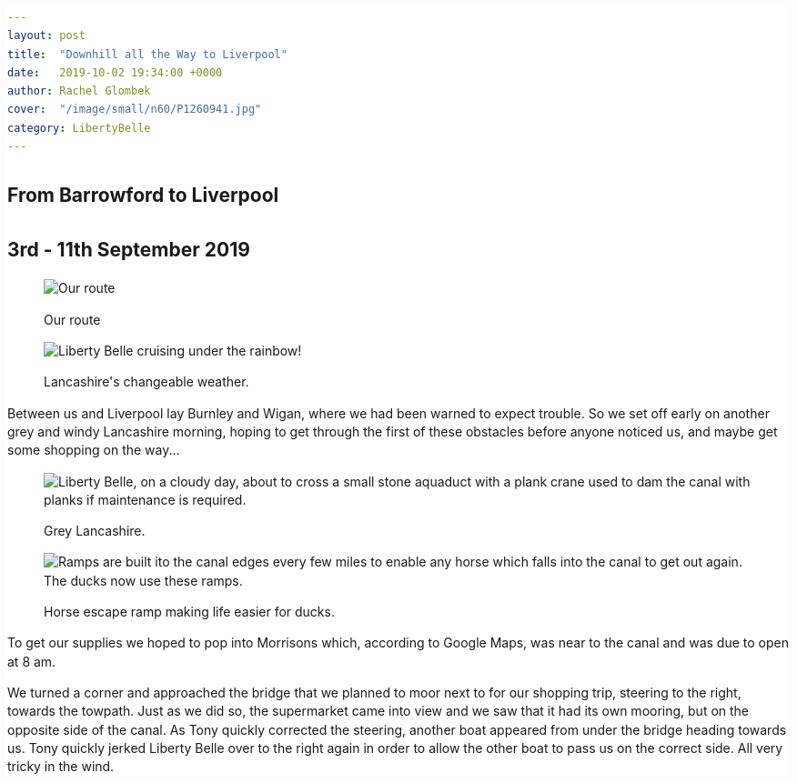 ```yaml
---
layout: post
title:  "Downhill all the Way to Liverpool"
date:   2019-10-02 19:34:00 +0000
author: Rachel Glombek
cover:  "/image/small/n60/P1260941.jpg"
category: LibertyBelle
---
```


<h2>From Barrowford to Liverpool</h2>
<h2>3rd - 11th September 2019</h2>

<figure>
 <img src="{{site.baseurl}}/image/maps/n60map.png" alt="Our route" >
 <figcaption>
 <p>Our route</p>
 </figcaption>
</figure>

<figure>
 <img src="{{site.baseurl}}/image/small/n60/P1260656.jpg" alt="Liberty Belle cruising under the rainbow!" >
 <figcaption>
 <p>Lancashire's changeable weather.</p>
 </figcaption>
</figure>

<p>Between us and Liverpool lay Burnley and Wigan, where we had been warned to expect trouble. So we set off early on another grey and windy Lancashire morning, hoping to get through the first of these obstacles before anyone noticed us, and maybe get some shopping on the way...</p>

<figure>
 <img src="{{site.baseurl}}/image/small/n60/P1260603.jpg" alt="Liberty Belle, on a cloudy day, about to cross a small stone aquaduct with a plank crane used to dam the canal with planks if maintenance is required." >
 <figcaption>
 <p>Grey Lancashire.</p>
 </figcaption>
</figure>

<figure>
 <img src="{{site.baseurl}}/image/small/n60/P1260591cropped.jpg" alt="Ramps are built ito the canal edges every few miles to enable any horse which falls into the canal to get out again. The ducks now use these ramps." >
 <figcaption>
 <p>Horse escape ramp making life easier for ducks.</p>
 </figcaption>
</figure>

<p>To get our supplies we hoped to pop into Morrisons which, according to Google Maps, was near to the canal and was due to open at 8 am.</p>

<p>We turned a corner and approached the bridge that we planned to moor next to for our shopping trip, steering to the right, towards the towpath.
Just as we did so, the supermarket came into view and we saw that it had its own mooring, but on the opposite side of the canal. As Tony quickly corrected the steering, another boat appeared from under the bridge heading towards us. Tony quickly jerked Liberty Belle over to the right again in order to allow the other boat to pass us on the correct side. All very tricky in the wind.</p>
